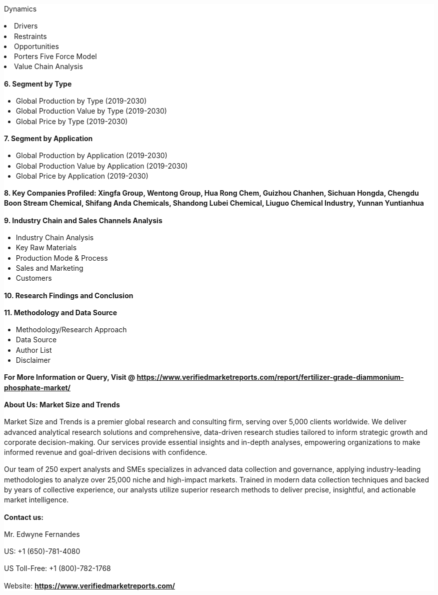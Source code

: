Dynamics</li><li>Drivers</li><li>Restraints</li><li>Opportunities</li><li>Porters Five Force Model</li><li>Value Chain Analysis&nbsp;</li></ul><p><strong>6. Segment by Type</strong></p><ul><li>Global Production by Type (2019-2030)</li><li>Global Production Value by Type (2019-2030)</li><li>Global Price by Type (2019-2030)</li></ul><p><strong>7. Segment by Application</strong></p><ul><li>Global Production by Application (2019-2030)</li><li>Global Production Value by Application (2019-2030)</li><li>Global Price by Application (2019-2030)</li></ul><p><strong>8. Key Companies Profiled: Xingfa Group, Wentong Group, Hua Rong Chem, Guizhou Chanhen, Sichuan Hongda, Chengdu Boon Stream Chemical, Shifang Anda Chemicals, Shandong Lubei Chemical, Liuguo Chemical Industry, Yunnan Yuntianhua</strong></p><p><strong>9. Industry Chain and Sales Channels Analysis</strong></p><ul><li>Industry Chain Analysis</li><li>Key Raw Materials</li><li>Production Mode &amp; Process</li><li>Sales and Marketing</li><li>Customers</li></ul><p><strong>10. Research Findings and Conclusion</strong></p><p><strong>11. Methodology and Data Source</strong></p><ul><li>Methodology/Research Approach</li><li>Data Source</li><li>Author List</li><li>Disclaimer</li></ul></p><p><strong>For More Information or Query, Visit @ <a href="https://www.verifiedmarketreports.com/report/fertilizer-grade-diammonium-phosphate-market/">https://www.verifiedmarketreports.com/report/fertilizer-grade-diammonium-phosphate-market/</a></strong></p><p><strong>About Us: Market Size and Trends</strong></p><p>Market Size and Trends is a premier global research and consulting firm, serving over 5,000 clients worldwide. We deliver advanced analytical research solutions and comprehensive, data-driven research studies tailored to inform strategic growth and corporate decision-making. Our services provide essential insights and in-depth analyses, empowering organizations to make informed revenue and goal-driven decisions with confidence.</p><p>Our team of 250 expert analysts and SMEs specializes in advanced data collection and governance, applying industry-leading methodologies to analyze over 25,000 niche and high-impact markets. Trained in modern data collection techniques and backed by years of collective experience, our analysts utilize superior research methods to deliver precise, insightful, and actionable market intelligence.</p><p><strong>Contact us:</strong></p><p>Mr. Edwyne Fernandes</p><p>US: +1 (650)-781-4080</p><p>US Toll-Free: +1 (800)-782-1768</p><p>Website: <strong><a href="https://www.verifiedmarketreports.com/">https://www.verifiedmarketreports.com/</a></strong></p>
